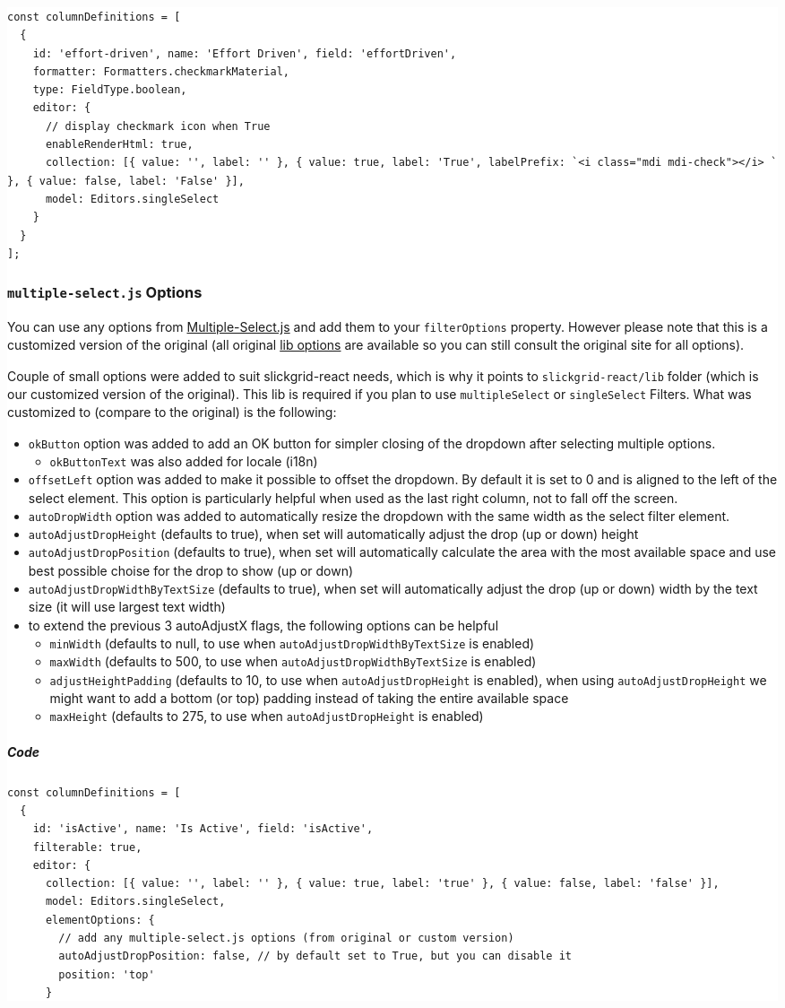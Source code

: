 ```tsx
const columnDefinitions = [
  {
    id: 'effort-driven', name: 'Effort Driven', field: 'effortDriven',
    formatter: Formatters.checkmarkMaterial,
    type: FieldType.boolean,
    editor: {
      // display checkmark icon when True
      enableRenderHtml: true,
      collection: [{ value: '', label: '' }, { value: true, label: 'True', labelPrefix: `<i class="mdi mdi-check"></i> ` }, { value: false, label: 'False' }],
      model: Editors.singleSelect
    }
  }
];
```

### `multiple-select.js` Options
You can use any options from [Multiple-Select.js](http://wenzhixin.net.cn/p/multiple-select) and add them to your `filterOptions` property. However please note that this is a customized version of the original (all original [lib options](http://wenzhixin.net.cn/p/multiple-select/docs/) are available so you can still consult the original site for all options).

Couple of small options were added to suit slickgrid-react needs, which is why it points to `slickgrid-react/lib` folder (which is our customized version of the original). This lib is required if you plan to use `multipleSelect` or `singleSelect` Filters. What was customized to (compare to the original) is the following:
- `okButton` option was added to add an OK button for simpler closing of the dropdown after selecting multiple options.
  - `okButtonText` was also added for locale (i18n)
- `offsetLeft` option was added to make it possible to offset the dropdown. By default it is set to 0 and is aligned to the left of the select element. This option is particularly helpful when used as the last right column, not to fall off the screen.
- `autoDropWidth` option was added to automatically resize the dropdown with the same width as the select filter element.
- `autoAdjustDropHeight` (defaults to true), when set will automatically adjust the drop (up or down) height
- `autoAdjustDropPosition` (defaults to true), when set will automatically calculate the area with the most available space and use best possible choise for the drop to show (up or down)
- `autoAdjustDropWidthByTextSize` (defaults to true), when set will automatically adjust the drop (up or down) width by the text size (it will use largest text width)
- to extend the previous 3 autoAdjustX flags, the following options can be helpful
   - `minWidth` (defaults to null, to use when `autoAdjustDropWidthByTextSize` is enabled)
   - `maxWidth` (defaults to 500, to use when `autoAdjustDropWidthByTextSize` is enabled)
   - `adjustHeightPadding` (defaults to 10, to use when `autoAdjustDropHeight` is enabled), when using `autoAdjustDropHeight` we might want to add a bottom (or top) padding instead of taking the entire available space
   - `maxHeight` (defaults to 275, to use when `autoAdjustDropHeight` is enabled)

##### Code
```tsx
const columnDefinitions = [
  {
    id: 'isActive', name: 'Is Active', field: 'isActive',
    filterable: true,
    editor: {
      collection: [{ value: '', label: '' }, { value: true, label: 'true' }, { value: false, label: 'false' }],
      model: Editors.singleSelect,
      elementOptions: {
        // add any multiple-select.js options (from original or custom version)
        autoAdjustDropPosition: false, // by default set to True, but you can disable it
        position: 'top'
      }
```